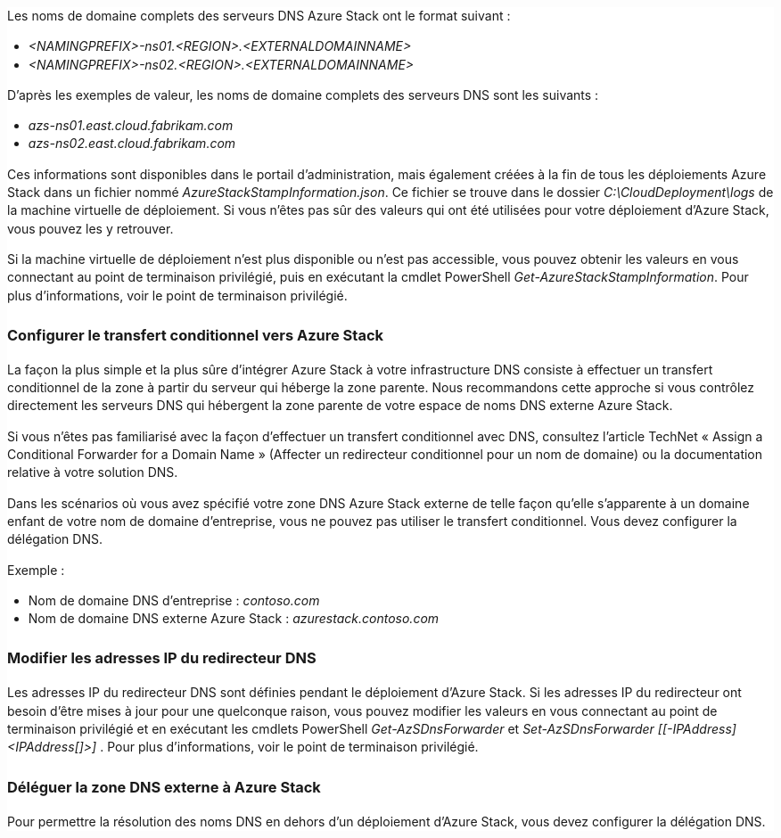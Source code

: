 Les noms de domaine complets des serveurs DNS Azure Stack ont le format suivant :

- *\<NAMINGPREFIX\>-ns01.\<REGION\>.\<EXTERNALDOMAINNAME\>*
- *\<NAMINGPREFIX\>-ns02.\<REGION\>.\<EXTERNALDOMAINNAME\>*

D’après les exemples de valeur, les noms de domaine complets des serveurs DNS sont les suivants :

- *azs-ns01.east.cloud.fabrikam.com*
- *azs-ns02.east.cloud.fabrikam.com*

Ces informations sont disponibles dans le portail d’administration, mais également créées à la fin de tous les déploiements Azure Stack dans un fichier nommé *AzureStackStampInformation.json*. Ce fichier se trouve dans le dossier *C:\\CloudDeployment\\logs* de la machine virtuelle de déploiement. Si vous n’êtes pas sûr des valeurs qui ont été utilisées pour votre déploiement d’Azure Stack, vous pouvez les y retrouver.

Si la machine virtuelle de déploiement n’est plus disponible ou n’est pas accessible, vous pouvez obtenir les valeurs en vous connectant au point de terminaison privilégié, puis en exécutant la cmdlet PowerShell *Get-AzureStackStampInformation*. Pour plus d’informations, voir le point de terminaison privilégié.

### <a name="set-up-conditional-forwarding-to-azure-stack"></a>Configurer le transfert conditionnel vers Azure Stack

La façon la plus simple et la plus sûre d’intégrer Azure Stack à votre infrastructure DNS consiste à effectuer un transfert conditionnel de la zone à partir du serveur qui héberge la zone parente. Nous recommandons cette approche si vous contrôlez directement les serveurs DNS qui hébergent la zone parente de votre espace de noms DNS externe Azure Stack.

Si vous n’êtes pas familiarisé avec la façon d’effectuer un transfert conditionnel avec DNS, consultez l’article TechNet « Assign a Conditional Forwarder for a Domain Name » (Affecter un redirecteur conditionnel pour un nom de domaine) ou la documentation relative à votre solution DNS.

Dans les scénarios où vous avez spécifié votre zone DNS Azure Stack externe de telle façon qu’elle s’apparente à un domaine enfant de votre nom de domaine d’entreprise, vous ne pouvez pas utiliser le transfert conditionnel. Vous devez configurer la délégation DNS.

Exemple :

- Nom de domaine DNS d’entreprise : *contoso.com*
- Nom de domaine DNS externe Azure Stack : *azurestack.contoso.com*

### <a name="edit-dns-forwarder-ips"></a>Modifier les adresses IP du redirecteur DNS

Les adresses IP du redirecteur DNS sont définies pendant le déploiement d’Azure Stack. Si les adresses IP du redirecteur ont besoin d’être mises à jour pour une quelconque raison, vous pouvez modifier les valeurs en vous connectant au point de terminaison privilégié et en exécutant les cmdlets PowerShell *Get-AzSDnsForwarder* et *Set-AzSDnsForwarder [[-IPAddress] \<IPAddress[]\>]* . Pour plus d’informations, voir le point de terminaison privilégié.

### <a name="delegate-the-external-dns-zone-to-azure-stack"></a>Déléguer la zone DNS externe à Azure Stack

Pour permettre la résolution des noms DNS en dehors d’un déploiement d’Azure Stack, vous devez configurer la délégation DNS.
